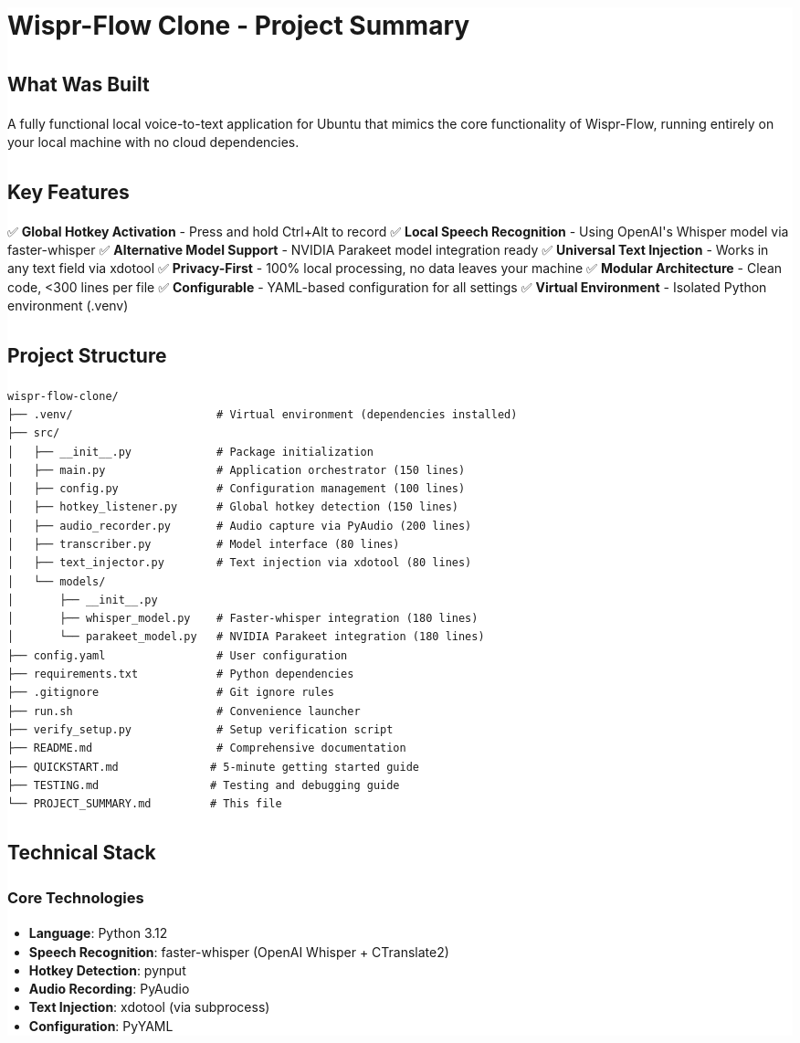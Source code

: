 # Wispr-Flow Clone - Project Summary

## What Was Built

A fully functional local voice-to-text application for Ubuntu that mimics the core functionality of Wispr-Flow, running entirely on your local machine with no cloud dependencies.

## Key Features

✅ **Global Hotkey Activation** - Press and hold Ctrl+Alt to record
✅ **Local Speech Recognition** - Using OpenAI's Whisper model via faster-whisper
✅ **Alternative Model Support** - NVIDIA Parakeet model integration ready
✅ **Universal Text Injection** - Works in any text field via xdotool
✅ **Privacy-First** - 100% local processing, no data leaves your machine
✅ **Modular Architecture** - Clean code, <300 lines per file
✅ **Configurable** - YAML-based configuration for all settings
✅ **Virtual Environment** - Isolated Python environment (.venv)

## Project Structure

```
wispr-flow-clone/
├── .venv/                      # Virtual environment (dependencies installed)
├── src/
│   ├── __init__.py             # Package initialization
│   ├── main.py                 # Application orchestrator (150 lines)
│   ├── config.py               # Configuration management (100 lines)
│   ├── hotkey_listener.py      # Global hotkey detection (150 lines)
│   ├── audio_recorder.py       # Audio capture via PyAudio (200 lines)
│   ├── transcriber.py          # Model interface (80 lines)
│   ├── text_injector.py        # Text injection via xdotool (80 lines)
│   └── models/
│       ├── __init__.py
│       ├── whisper_model.py    # Faster-whisper integration (180 lines)
│       └── parakeet_model.py   # NVIDIA Parakeet integration (180 lines)
├── config.yaml                 # User configuration
├── requirements.txt            # Python dependencies
├── .gitignore                  # Git ignore rules
├── run.sh                      # Convenience launcher
├── verify_setup.py             # Setup verification script
├── README.md                   # Comprehensive documentation
├── QUICKSTART.md              # 5-minute getting started guide
├── TESTING.md                 # Testing and debugging guide
└── PROJECT_SUMMARY.md         # This file
```

## Technical Stack

### Core Technologies
- **Language**: Python 3.12
- **Speech Recognition**: faster-whisper (OpenAI Whisper + CTranslate2)
- **Hotkey Detection**: pynput
- **Audio Recording**: PyAudio
- **Text Injection**: xdotool (via subprocess)
- **Configuration**: PyYAML
